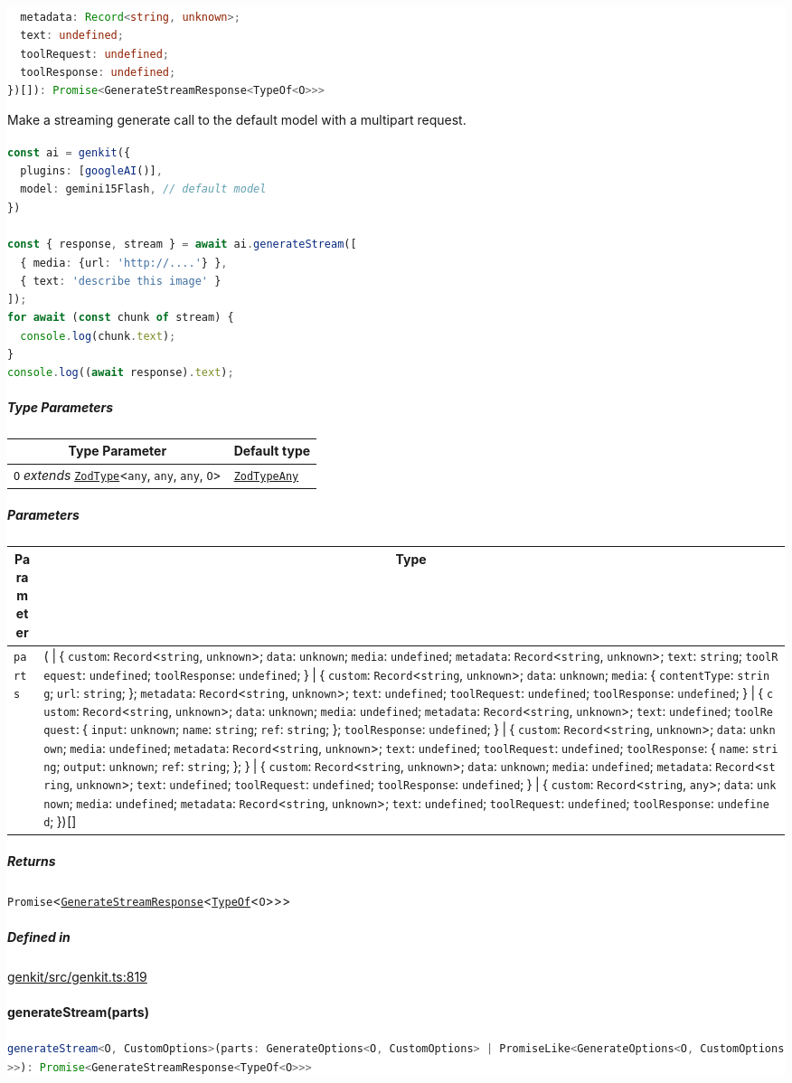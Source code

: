 ```ts
  metadata: Record<string, unknown>;
  text: undefined;
  toolRequest: undefined;
  toolResponse: undefined;
})[]): Promise<GenerateStreamResponse<TypeOf<O>>>
```

Make a streaming generate call to the default model with a multipart request.

```ts
const ai = genkit({
  plugins: [googleAI()],
  model: gemini15Flash, // default model
})

const { response, stream } = await ai.generateStream([
  { media: {url: 'http://....'} },
  { text: 'describe this image' }
]);
for await (const chunk of stream) {
  console.log(chunk.text);
}
console.log((await response).text);
```

##### Type Parameters

| Type Parameter | Default type |
| ------ | ------ |
| `O` *extends* [`ZodType`](../namespaces/z/classes/ZodType.md)\<`any`, `any`, `any`, `O`\> | [`ZodTypeAny`](../namespaces/z/type-aliases/ZodTypeAny.md) |

##### Parameters

| Parameter | Type |
| ------ | ------ |
| `parts` | ( \| \{ `custom`: `Record`\<`string`, `unknown`\>; `data`: `unknown`; `media`: `undefined`; `metadata`: `Record`\<`string`, `unknown`\>; `text`: `string`; `toolRequest`: `undefined`; `toolResponse`: `undefined`; \} \| \{ `custom`: `Record`\<`string`, `unknown`\>; `data`: `unknown`; `media`: \{ `contentType`: `string`; `url`: `string`; \}; `metadata`: `Record`\<`string`, `unknown`\>; `text`: `undefined`; `toolRequest`: `undefined`; `toolResponse`: `undefined`; \} \| \{ `custom`: `Record`\<`string`, `unknown`\>; `data`: `unknown`; `media`: `undefined`; `metadata`: `Record`\<`string`, `unknown`\>; `text`: `undefined`; `toolRequest`: \{ `input`: `unknown`; `name`: `string`; `ref`: `string`; \}; `toolResponse`: `undefined`; \} \| \{ `custom`: `Record`\<`string`, `unknown`\>; `data`: `unknown`; `media`: `undefined`; `metadata`: `Record`\<`string`, `unknown`\>; `text`: `undefined`; `toolRequest`: `undefined`; `toolResponse`: \{ `name`: `string`; `output`: `unknown`; `ref`: `string`; \}; \} \| \{ `custom`: `Record`\<`string`, `unknown`\>; `data`: `unknown`; `media`: `undefined`; `metadata`: `Record`\<`string`, `unknown`\>; `text`: `undefined`; `toolRequest`: `undefined`; `toolResponse`: `undefined`; \} \| \{ `custom`: `Record`\<`string`, `any`\>; `data`: `unknown`; `media`: `undefined`; `metadata`: `Record`\<`string`, `unknown`\>; `text`: `undefined`; `toolRequest`: `undefined`; `toolResponse`: `undefined`; \})[] |

##### Returns

`Promise`\<[`GenerateStreamResponse`](../interfaces/GenerateStreamResponse.md)\<[`TypeOf`](../namespaces/z/type-aliases/TypeOf.md)\<`O`\>\>\>

##### Defined in

[genkit/src/genkit.ts:819](https://github.com/firebase/genkit/blob/86a563873fbb9affe6f57f066fad8793cf01ed99/js/genkit/src/genkit.ts#L819)

#### generateStream(parts)

```ts
generateStream<O, CustomOptions>(parts: GenerateOptions<O, CustomOptions> | PromiseLike<GenerateOptions<O, CustomOptions>>): Promise<GenerateStreamResponse<TypeOf<O>>>
```

